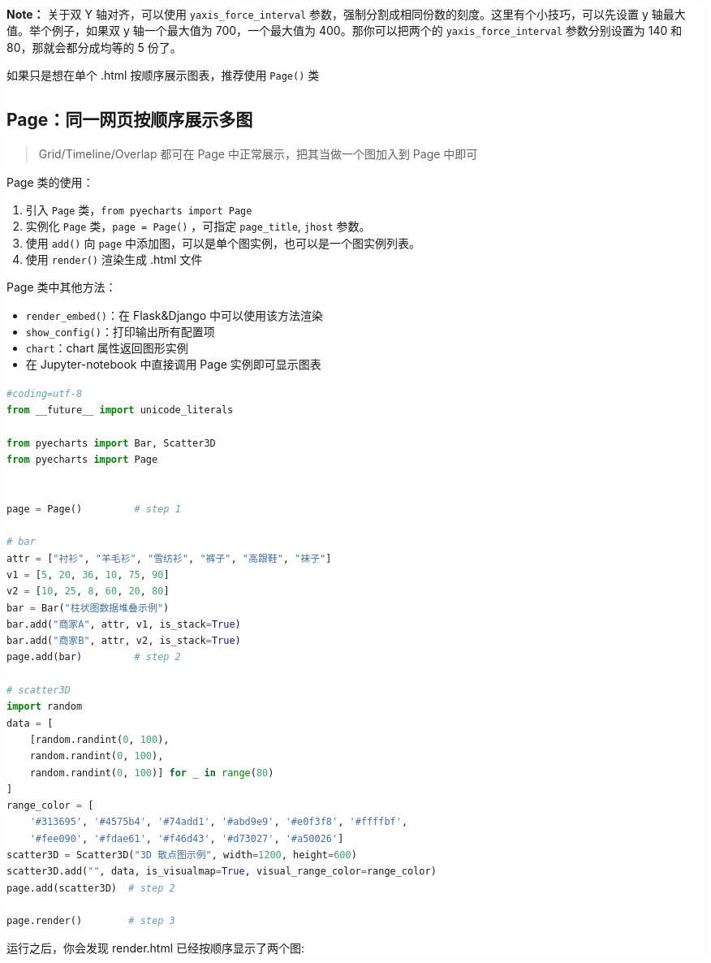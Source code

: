 **Note：** 关于双 Y 轴对齐，可以使用 `yaxis_force_interval` 参数，强制分割成相同份数的刻度。这里有个小技巧，可以先设置 y 轴最大值。举个例子，如果双 y 轴一个最大值为 700，一个最大值为 400。那你可以把两个的 `yaxis_force_interval` 参数分别设置为 140 和 80，那就会都分成均等的 5 份了。

如果只是想在单个 .html 按顺序展示图表，推荐使用 ```Page()``` 类


## Page：同一网页按顺序展示多图
> Grid/Timeline/Overlap 都可在 Page 中正常展示，把其当做一个图加入到 Page 中即可

Page 类的使用：
1. 引入 `Page` 类，`from pyecharts import Page`
2. 实例化 `Page` 类，`page = Page()`  ，可指定 `page_title`, `jhost` 参数。
3. 使用 `add()` 向 `page` 中添加图，可以是单个图实例，也可以是一个图实例列表。
4. 使用 `render()` 渲染生成 .html 文件

Page 类中其他方法：
* `render_embed()`：在 Flask&Django 中可以使用该方法渲染
* `show_config()`：打印输出所有配置项
* `chart`：chart 属性返回图形实例
* 在 Jupyter-notebook 中直接调用 Page 实例即可显示图表

```python
#coding=utf-8
from __future__ import unicode_literals

from pyecharts import Bar, Scatter3D
from pyecharts import Page


page = Page()         # step 1

# bar
attr = ["衬衫", "羊毛衫", "雪纺衫", "裤子", "高跟鞋", "袜子"]
v1 = [5, 20, 36, 10, 75, 90]
v2 = [10, 25, 8, 60, 20, 80]
bar = Bar("柱状图数据堆叠示例")
bar.add("商家A", attr, v1, is_stack=True)
bar.add("商家B", attr, v2, is_stack=True)
page.add(bar)         # step 2

# scatter3D
import random
data = [
    [random.randint(0, 100),
    random.randint(0, 100),
    random.randint(0, 100)] for _ in range(80)
]
range_color = [
    '#313695', '#4575b4', '#74add1', '#abd9e9', '#e0f3f8', '#ffffbf',
    '#fee090', '#fdae61', '#f46d43', '#d73027', '#a50026']
scatter3D = Scatter3D("3D 散点图示例", width=1200, height=600)
scatter3D.add("", data, is_visualmap=True, visual_range_color=range_color)
page.add(scatter3D)  # step 2

page.render()        # step 3
```
运行之后，你会发现 render.html 已经按顺序显示了两个图:
